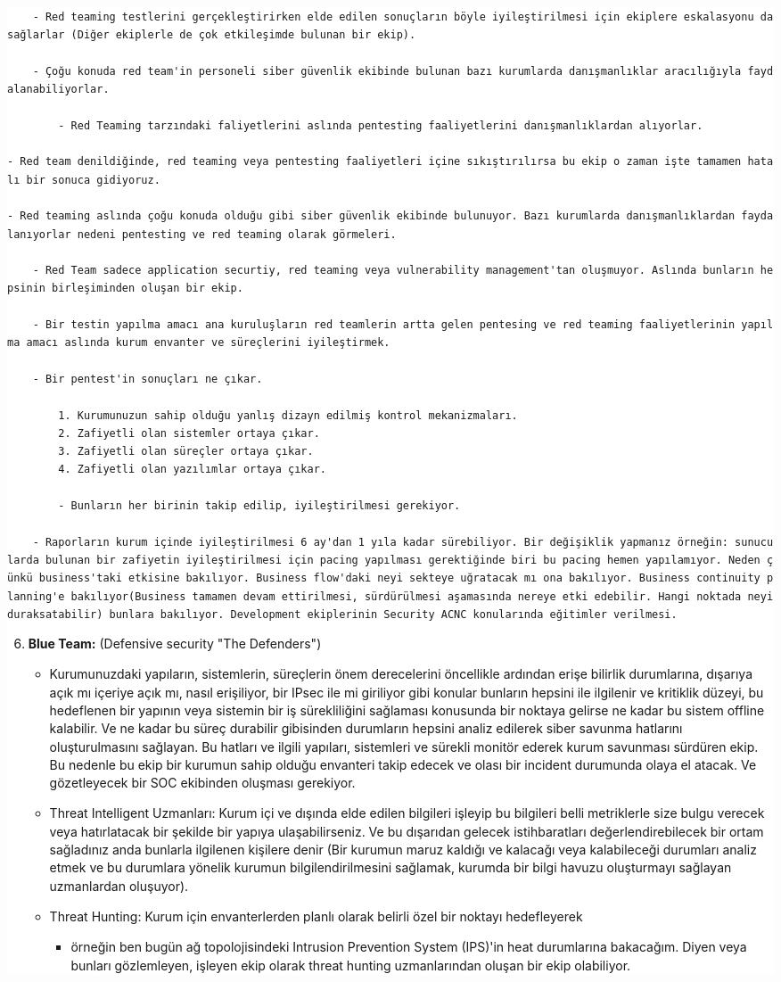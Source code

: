         - Red teaming testlerini gerçekleştirirken elde edilen sonuçların böyle iyileştirilmesi için ekiplere eskalasyonu da sağlarlar (Diğer ekiplerle de çok etkileşimde bulunan bir ekip).

        - Çoğu konuda red team'in personeli siber güvenlik ekibinde bulunan bazı kurumlarda danışmanlıklar aracılığıyla faydalanabiliyorlar.

            - Red Teaming tarzındaki faliyetlerini aslında pentesting faaliyetlerini danışmanlıklardan alıyorlar.

    - Red team denildiğinde, red teaming veya pentesting faaliyetleri içine sıkıştırılırsa bu ekip o zaman işte tamamen hatalı bir sonuca gidiyoruz.

    - Red teaming aslında çoğu konuda olduğu gibi siber güvenlik ekibinde bulunuyor. Bazı kurumlarda danışmanlıklardan faydalanıyorlar nedeni pentesting ve red teaming olarak görmeleri.

        - Red Team sadece application securtiy, red teaming veya vulnerability management'tan oluşmuyor. Aslında bunların hepsinin birleşiminden oluşan bir ekip.

        - Bir testin yapılma amacı ana kuruluşların red teamlerin artta gelen pentesing ve red teaming faaliyetlerinin yapılma amacı aslında kurum envanter ve süreçlerini iyileştirmek.

        - Bir pentest'in sonuçları ne çıkar.

            1. Kurumunuzun sahip olduğu yanlış dizayn edilmiş kontrol mekanizmaları.
            2. Zafiyetli olan sistemler ortaya çıkar.
            3. Zafiyetli olan süreçler ortaya çıkar.
            4. Zafiyetli olan yazılımlar ortaya çıkar.

            - Bunların her birinin takip edilip, iyileştirilmesi gerekiyor.

        - Raporların kurum içinde iyileştirilmesi 6 ay'dan 1 yıla kadar sürebiliyor. Bir değişiklik yapmanız örneğin: sunucularda bulunan bir zafiyetin iyileştirilmesi için pacing yapılması gerektiğinde biri bu pacing hemen yapılamıyor. Neden çünkü business'taki etkisine bakılıyor. Business flow'daki neyi sekteye uğratacak mı ona bakılıyor. Business continuity planning'e bakılıyor(Business tamamen devam ettirilmesi, sürdürülmesi aşamasında nereye etki edebilir. Hangi noktada neyi duraksatabilir) bunlara bakılıyor. Development ekiplerinin Security ACNC konularında eğitimler verilmesi.

6. **Blue Team:** (Defensive security "The Defenders")

    - Kurumunuzdaki yapıların, sistemlerin, süreçlerin önem derecelerini öncellikle ardından erişe bilirlik durumlarına, dışarıya açık mı içeriye açık mı, nasıl erişiliyor, bir IPsec ile mi giriliyor gibi konular bunların hepsini ile ilgilenir ve kritiklik düzeyi, bu hedeflenen bir yapının veya sistemin bir iş sürekliliğini sağlaması konusunda bir noktaya gelirse ne kadar bu sistem offline kalabilir. Ve ne kadar bu süreç durabilir gibisinden durumların hepsini analiz edilerek siber savunma hatlarını oluşturulmasını sağlayan. Bu hatları ve ilgili yapıları, sistemleri ve sürekli monitör ederek kurum savunması sürdüren ekip. Bu nedenle bu ekip bir kurumun sahip olduğu envanteri takip edecek ve olası bir incident durumunda olaya el atacak. Ve gözetleyecek bir SOC ekibinden oluşması gerekiyor.

    - Threat Intelligent Uzmanları: Kurum içi ve dışında elde edilen bilgileri işleyip bu bilgileri belli metriklerle size bulgu verecek veya hatırlatacak bir şekilde bir yapıya ulaşabilirseniz. Ve bu dışarıdan gelecek istihbaratları değerlendirebilecek bir ortam sağladınız anda bunlarla ilgilenen kişilere denir (Bir kurumun maruz kaldığı ve kalacağı veya kalabileceği durumları analiz etmek ve bu durumlara yönelik kurumun bilgilendirilmesini sağlamak, kurumda bir bilgi havuzu oluşturmayı sağlayan uzmanlardan oluşuyor).

    - Threat Hunting: Kurum için envanterlerden planlı olarak belirli özel bir noktayı hedefleyerek

        - örneğin ben bugün ağ topolojisindeki Intrusion Prevention System (IPS)'in heat durumlarına bakacağım. Diyen veya bunları gözlemleyen, işleyen ekip olarak threat hunting uzmanlarından oluşan bir ekip olabiliyor.
